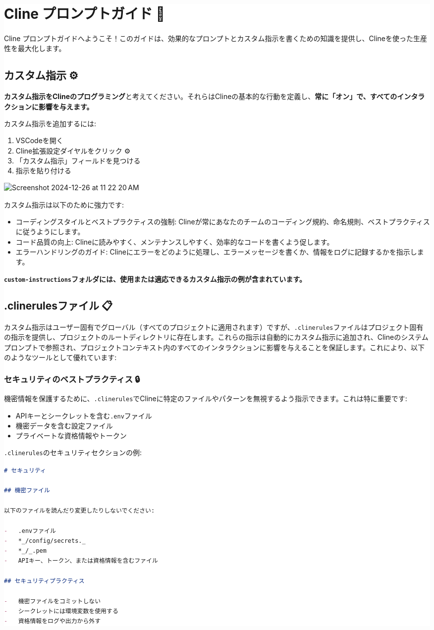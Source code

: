 # Cline プロンプトガイド 🚀

Cline プロンプトガイドへようこそ！このガイドは、効果的なプロンプトとカスタム指示を書くための知識を提供し、Clineを使った生産性を最大化します。

## カスタム指示 ⚙️

**カスタム指示をClineのプログラミング**と考えてください。それらはClineの基本的な行動を定義し、**常に「オン」で、すべてのインタラクションに影響を与えます。**

カスタム指示を追加するには:

1. VSCodeを開く
2. Cline拡張設定ダイヤルをクリック ⚙️
3. 「カスタム指示」フィールドを見つける
4. 指示を貼り付ける

<img width="345" alt="Screenshot 2024-12-26 at 11 22 20 AM" src="https://github.com/user-attachments/assets/00ae689b-d99f-4811-b2f4-fffe1e12f2ff" />

カスタム指示は以下のために強力です:

-   コーディングスタイルとベストプラクティスの強制: Clineが常にあなたのチームのコーディング規約、命名規則、ベストプラクティスに従うようにします。
-   コード品質の向上: Clineに読みやすく、メンテナンスしやすく、効率的なコードを書くよう促します。
-   エラーハンドリングのガイド: Clineにエラーをどのように処理し、エラーメッセージを書くか、情報をログに記録するかを指示します。

**`custom-instructions`フォルダには、使用または適応できるカスタム指示の例が含まれています。**

## .clinerulesファイル 📋

カスタム指示はユーザー固有でグローバル（すべてのプロジェクトに適用されます）ですが、`.clinerules`ファイルはプロジェクト固有の指示を提供し、プロジェクトのルートディレクトリに存在します。これらの指示は自動的にカスタム指示に追加され、Clineのシステムプロンプトで参照され、プロジェクトコンテキスト内のすべてのインタラクションに影響を与えることを保証します。これにより、以下のようなツールとして優れています:

### セキュリティのベストプラクティス 🔒

機密情報を保護するために、`.clinerules`でClineに特定のファイルやパターンを無視するよう指示できます。これは特に重要です:

-   APIキーとシークレットを含む`.env`ファイル
-   機密データを含む設定ファイル
-   プライベートな資格情報やトークン

`.clinerules`のセキュリティセクションの例:

```markdown
# セキュリティ

## 機密ファイル

以下のファイルを読んだり変更したりしないでください:

-   .envファイル
-   *_/config/secrets._
-   *_/_.pem
-   APIキー、トークン、または資格情報を含むファイル

## セキュリティプラクティス

-   機密ファイルをコミットしない
-   シークレットには環境変数を使用する
-   資格情報をログや出力から外す
```
